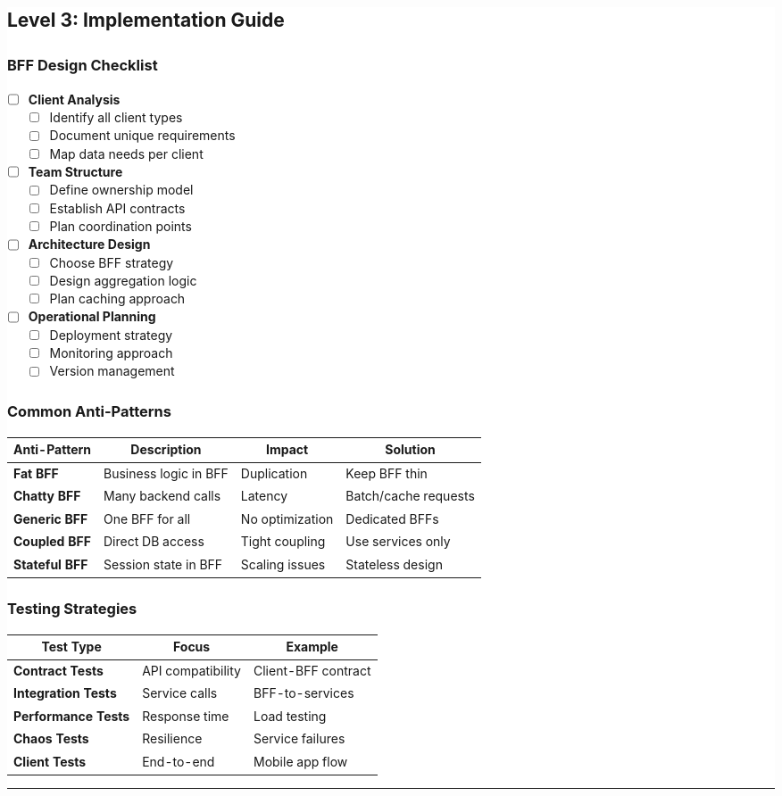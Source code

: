 ## Level 3: Implementation Guide

### BFF Design Checklist

- [ ] **Client Analysis**
  - [ ] Identify all client types
  - [ ] Document unique requirements
  - [ ] Map data needs per client
  
- [ ] **Team Structure**
  - [ ] Define ownership model
  - [ ] Establish API contracts
  - [ ] Plan coordination points
  
- [ ] **Architecture Design**
  - [ ] Choose BFF strategy
  - [ ] Design aggregation logic
  - [ ] Plan caching approach
  
- [ ] **Operational Planning**
  - [ ] Deployment strategy
  - [ ] Monitoring approach
  - [ ] Version management

### Common Anti-Patterns

| Anti-Pattern | Description | Impact | Solution |
|--------------|-------------|---------|----------|
| **Fat BFF** | Business logic in BFF | Duplication | Keep BFF thin |
| **Chatty BFF** | Many backend calls | Latency | Batch/cache requests |
| **Generic BFF** | One BFF for all | No optimization | Dedicated BFFs |
| **Coupled BFF** | Direct DB access | Tight coupling | Use services only |
| **Stateful BFF** | Session state in BFF | Scaling issues | Stateless design |

### Testing Strategies

| Test Type | Focus | Example |
|-----------|-------|---------|
| **Contract Tests** | API compatibility | Client-BFF contract |
| **Integration Tests** | Service calls | BFF-to-services |
| **Performance Tests** | Response time | Load testing |
| **Chaos Tests** | Resilience | Service failures |
| **Client Tests** | End-to-end | Mobile app flow |

---
